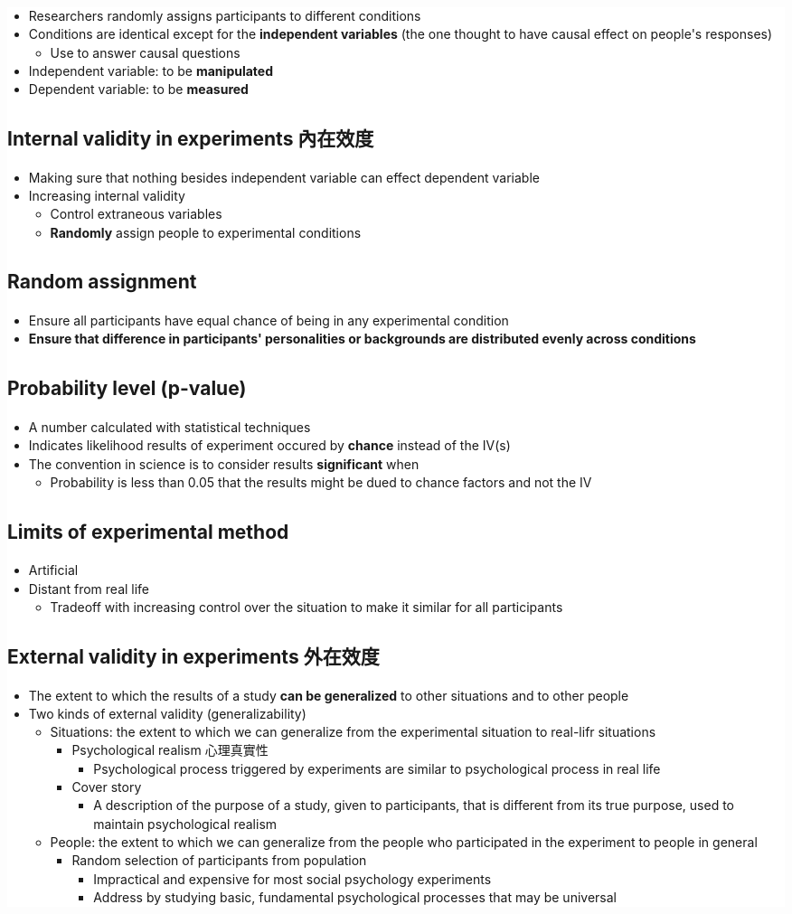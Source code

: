 - Researchers randomly assigns participants to different conditions
- Conditions are identical except for the __independent variables__ (the one thought to have causal effect on people's responses)
    - Use to answer causal questions
- Independent variable: to be __manipulated__
- Dependent variable: to be __measured__

## Internal validity in experiments 內在效度

- Making sure that nothing besides independent variable can effect dependent variable
- Increasing internal validity
    - Control extraneous variables
    - __Randomly__ assign people to experimental conditions

## Random assignment

- Ensure all participants have equal chance of being in any experimental condition
- __Ensure that difference in participants' personalities or backgrounds are distributed evenly across conditions__

## Probability level (p-value)

- A number calculated with statistical techniques
- Indicates likelihood results of experiment occured by __chance__ instead of the IV(s)
- The convention in science is to consider results __significant__ when
    - Probability is less than 0.05 that the results might be dued to chance factors and not the IV

## Limits of experimental method

- Artificial
- Distant from real life
    - Tradeoff with increasing control over the situation to make it similar for all participants

## External validity in experiments 外在效度

- The extent to which the results of a study __can be generalized__ to other situations and to other people
- Two kinds of external validity (generalizability)
    - Situations: the extent to which we can generalize from the experimental situation to real-lifr situations
        - Psychological realism 心理真實性
            - Psychological process triggered by experiments are similar to psychological process in real life
        - Cover story
            - A description of the purpose of a study, given to participants, that is different from its true purpose, used to maintain psychological realism
    - People: the extent to which we can generalize from the people who participated in the experiment to people in general
        - Random selection of participants from population
            - Impractical and expensive for most social psychology experiments
            - Address by studying basic, fundamental psychological processes that may be universal
